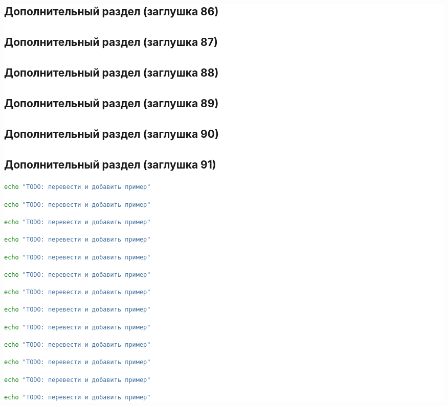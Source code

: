 
## Дополнительный раздел (заглушка 86)


## Дополнительный раздел (заглушка 87)


## Дополнительный раздел (заглушка 88)


## Дополнительный раздел (заглушка 89)


## Дополнительный раздел (заглушка 90)


## Дополнительный раздел (заглушка 91)



```bash
echo "TODO: перевести и добавить пример"
```

```bash
echo "TODO: перевести и добавить пример"
```

```bash
echo "TODO: перевести и добавить пример"
```

```bash
echo "TODO: перевести и добавить пример"
```

```bash
echo "TODO: перевести и добавить пример"
```

```bash
echo "TODO: перевести и добавить пример"
```

```bash
echo "TODO: перевести и добавить пример"
```

```bash
echo "TODO: перевести и добавить пример"
```

```bash
echo "TODO: перевести и добавить пример"
```

```bash
echo "TODO: перевести и добавить пример"
```

```bash
echo "TODO: перевести и добавить пример"
```

```bash
echo "TODO: перевести и добавить пример"
```

```bash
echo "TODO: перевести и добавить пример"
```
